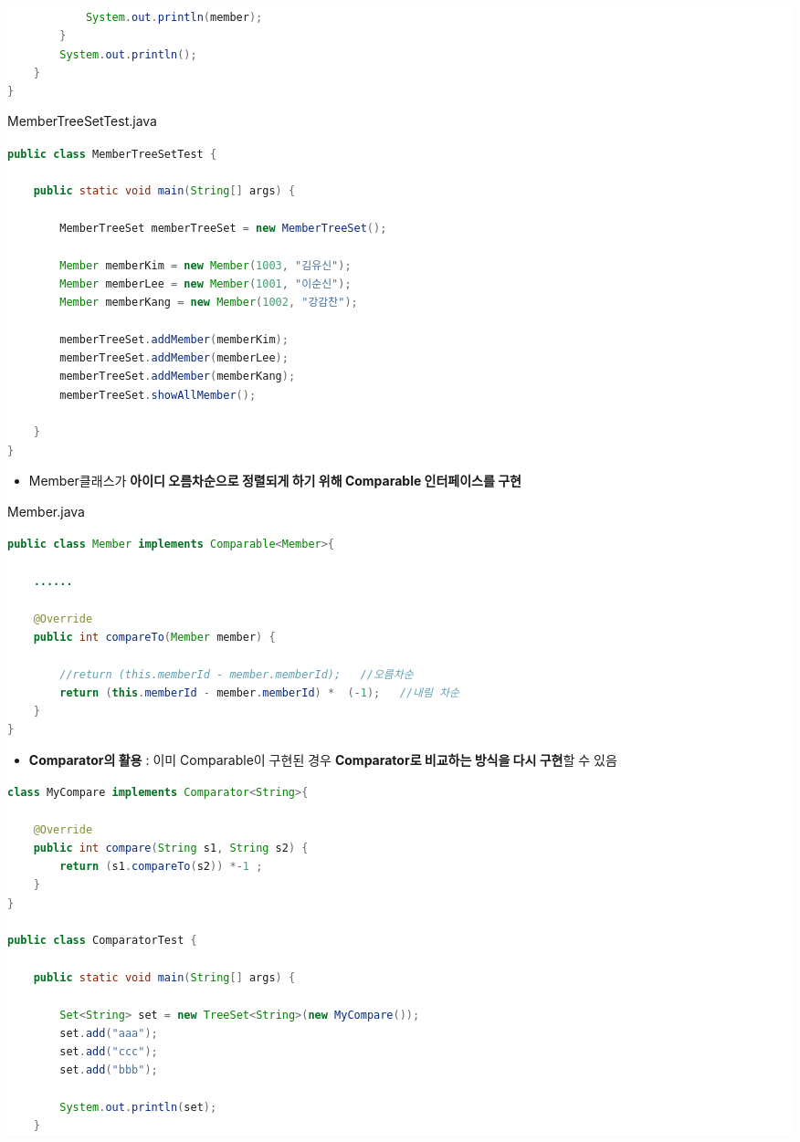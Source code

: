 ```java
			System.out.println(member);
		}
		System.out.println();
	}
}
```

MemberTreeSetTest.java
```java
public class MemberTreeSetTest {

	public static void main(String[] args) {

		MemberTreeSet memberTreeSet = new MemberTreeSet();
		
		Member memberKim = new Member(1003, "김유신");
		Member memberLee = new Member(1001, "이순신");
		Member memberKang = new Member(1002, "강감찬");
		
		memberTreeSet.addMember(memberKim);
		memberTreeSet.addMember(memberLee);
		memberTreeSet.addMember(memberKang);
		memberTreeSet.showAllMember();
		
	}
}
```

-   Member클래스가 **아이디 오름차순으로 정렬되게 하기 위해 Comparable 인터페이스를 구현**

Member.java
```java
public class Member implements Comparable<Member>{

	......

	@Override
	public int compareTo(Member member) {
		
		//return (this.memberId - member.memberId);   //오름차순
		return (this.memberId - member.memberId) *  (-1);   //내림 차순
	}
}
```

-   **Comparator의 활용** : 이미 Comparable이 구현된 경우 **Comparator로 비교하는 방식을 다시 구현**할 수 있음
```java
class MyCompare implements Comparator<String>{

	@Override
	public int compare(String s1, String s2) {
		return (s1.compareTo(s2)) *-1 ;
	}
}

public class ComparatorTest {
	
	public static void main(String[] args) {
		
		Set<String> set = new TreeSet<String>(new MyCompare());
		set.add("aaa");
		set.add("ccc");
		set.add("bbb");
				
		System.out.println(set);
	}
```